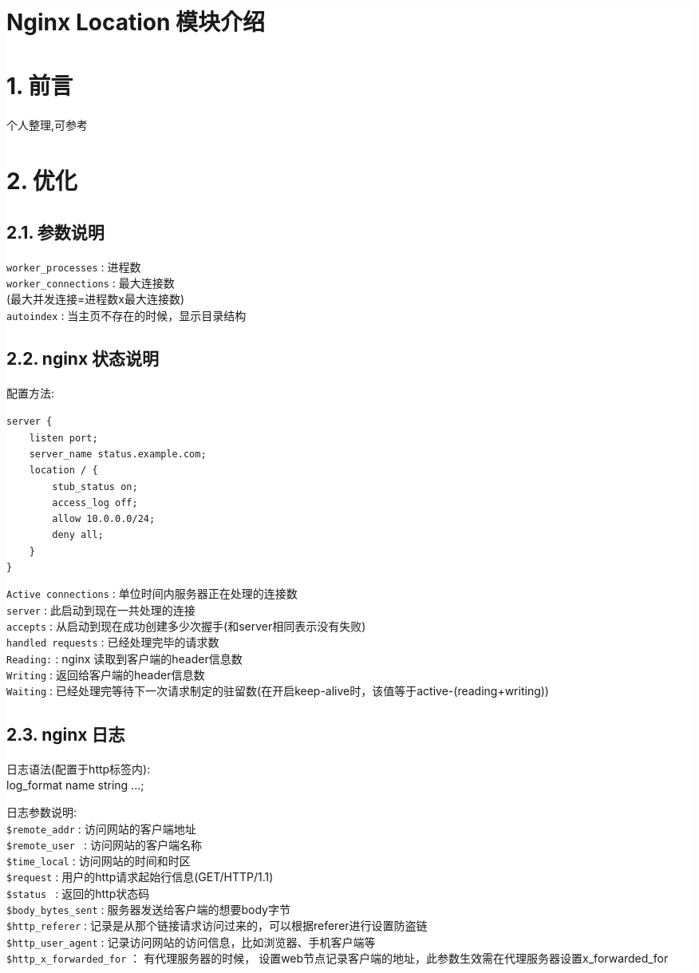 # Nginx Location 模块介绍



# 1. 前言  
个人整理,可参考
# 2. 优化  
## 2.1. 参数说明  

`worker_processes`      : 进程数  
`worker_connections`    : 最大连接数  
(最大并发连接=进程数x最大连接数)  
`autoindex`             : 当主页不存在的时候，显示目录结构  


## 2.2. nginx 状态说明  
配置方法:  
```
server {
    listen port;
    server_name status.example.com;
    location / {
        stub_status on;
        access_log off;
        allow 10.0.0.0/24;
        deny all;
    }        
}
```  
`Active connections`        :  单位时间内服务器正在处理的连接数   
`server`                    :  此启动到现在一共处理的连接     
`accepts`                   :  从启动到现在成功创建多少次握手(和server相同表示没有失败)  
`handled requests`          :  已经处理完毕的请求数  
`Reading:`                  :  nginx 读取到客户端的header信息数  
`Writing`                   :  返回给客户端的header信息数  
`Waiting`                   :  已经处理完等待下一次请求制定的驻留数(在开启keep-alive时，该值等于active-(reading+writing))  

## 2.3. nginx 日志  
日志语法(配置于http标签内):  
log_format  name    string ...;   

日志参数说明:  
`$remote_addr`              :  访问网站的客户端地址  
`$remote_user `             :  访问网站的客户端名称  
`$time_local`               :  访问网站的时间和时区  
`$request`                  :  用户的http请求起始行信息(GET/HTTP/1.1)  
`$status `                  :  返回的http状态码  
`$body_bytes_sent`          :  服务器发送给客户端的想要body字节  
`$http_referer`             :  记录是从那个链接请求访问过来的，可以根据referer进行设置防盗链  
`$http_user_agent`          :  记录访问网站的访问信息，比如浏览器、手机客户端等  
`$http_x_forwarded_for`     ： 有代理服务器的时候， 设置web节点记录客户端的地址，此参数生效需在代理服务器设置x_forwarded_for  
